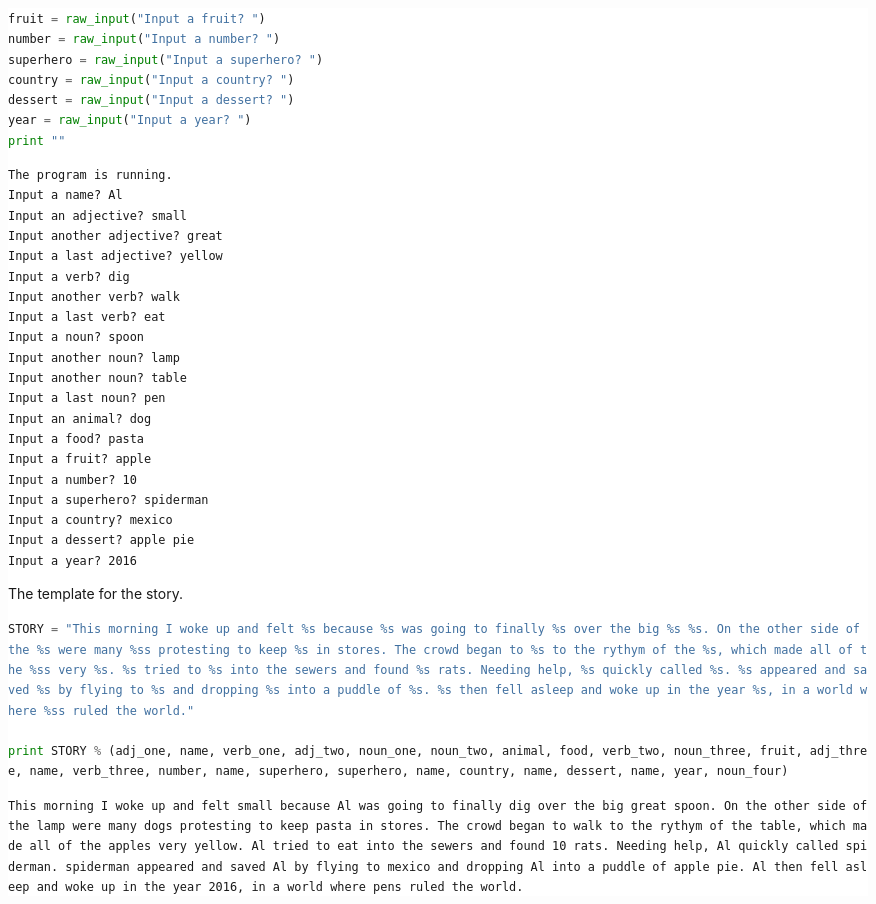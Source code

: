 ```python
fruit = raw_input("Input a fruit? ")
number = raw_input("Input a number? ")
superhero = raw_input("Input a superhero? ")
country = raw_input("Input a country? ")
dessert = raw_input("Input a dessert? ")
year = raw_input("Input a year? ")
print ""
```

    The program is running.
    Input a name? Al
    Input an adjective? small
    Input another adjective? great
    Input a last adjective? yellow
    Input a verb? dig
    Input another verb? walk
    Input a last verb? eat
    Input a noun? spoon
    Input another noun? lamp
    Input another noun? table
    Input a last noun? pen
    Input an animal? dog
    Input a food? pasta
    Input a fruit? apple
    Input a number? 10
    Input a superhero? spiderman
    Input a country? mexico
    Input a dessert? apple pie
    Input a year? 2016
    
    

The template for the story.


```python
STORY = "This morning I woke up and felt %s because %s was going to finally %s over the big %s %s. On the other side of the %s were many %ss protesting to keep %s in stores. The crowd began to %s to the rythym of the %s, which made all of the %ss very %s. %s tried to %s into the sewers and found %s rats. Needing help, %s quickly called %s. %s appeared and saved %s by flying to %s and dropping %s into a puddle of %s. %s then fell asleep and woke up in the year %s, in a world where %ss ruled the world."

print STORY % (adj_one, name, verb_one, adj_two, noun_one, noun_two, animal, food, verb_two, noun_three, fruit, adj_three, name, verb_three, number, name, superhero, superhero, name, country, name, dessert, name, year, noun_four)
```

    This morning I woke up and felt small because Al was going to finally dig over the big great spoon. On the other side of the lamp were many dogs protesting to keep pasta in stores. The crowd began to walk to the rythym of the table, which made all of the apples very yellow. Al tried to eat into the sewers and found 10 rats. Needing help, Al quickly called spiderman. spiderman appeared and saved Al by flying to mexico and dropping Al into a puddle of apple pie. Al then fell asleep and woke up in the year 2016, in a world where pens ruled the world.
    